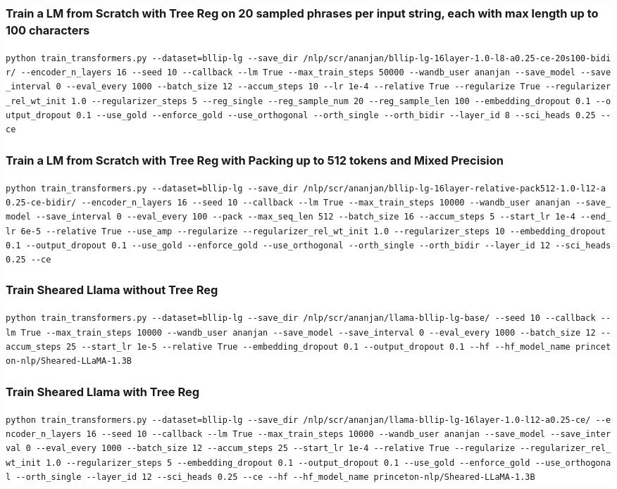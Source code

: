 ### Train a LM from Scratch with Tree Reg on 20 sampled phrases per input string, each with max length up to 100 characters

```
python train_transformers.py --dataset=bllip-lg --save_dir /nlp/scr/ananjan/bllip-lg-16layer-1.0-l8-a0.25-ce-20s100-bidir/ --encoder_n_layers 16 --seed 10 --callback --lm True --max_train_steps 50000 --wandb_user ananjan --save_model --save_interval 0 --eval_every 1000 --batch_size 12 --accum_steps 10 --lr 1e-4 --relative True --regularize True --regularizer_rel_wt_init 1.0 --regularizer_steps 5 --reg_single --reg_sample_num 20 --reg_sample_len 100 --embedding_dropout 0.1 --output_dropout 0.1 --use_gold --enforce_gold --use_orthogonal --orth_single --orth_bidir --layer_id 8 --sci_heads 0.25 --ce
```

### Train a LM from Scratch with Tree Reg with Packing up to 512 tokens and Mixed Precision

```
python train_transformers.py --dataset=bllip-lg --save_dir /nlp/scr/ananjan/bllip-lg-16layer-relative-pack512-1.0-l12-a0.25-ce-bidir/ --encoder_n_layers 16 --seed 10 --callback --lm True --max_train_steps 10000 --wandb_user ananjan --save_model --save_interval 0 --eval_every 100 --pack --max_seq_len 512 --batch_size 16 --accum_steps 5 --start_lr 1e-4 --end_lr 6e-5 --relative True --use_amp --regularize --regularizer_rel_wt_init 1.0 --regularizer_steps 10 --embedding_dropout 0.1 --output_dropout 0.1 --use_gold --enforce_gold --use_orthogonal --orth_single --orth_bidir --layer_id 12 --sci_heads 0.25 --ce
```

### Train Sheared Llama without Tree Reg

```
python train_transformers.py --dataset=bllip-lg --save_dir /nlp/scr/ananjan/llama-bllip-lg-base/ --seed 10 --callback --lm True --max_train_steps 10000 --wandb_user ananjan --save_model --save_interval 0 --eval_every 1000 --batch_size 12 --accum_steps 25 --start_lr 1e-5 --relative True --embedding_dropout 0.1 --output_dropout 0.1 --hf --hf_model_name princeton-nlp/Sheared-LLaMA-1.3B
```

### Train Sheared Llama with Tree Reg

```
python train_transformers.py --dataset=bllip-lg --save_dir /nlp/scr/ananjan/llama-bllip-lg-16layer-1.0-l12-a0.25-ce/ --encoder_n_layers 16 --seed 10 --callback --lm True --max_train_steps 10000 --wandb_user ananjan --save_model --save_interval 0 --eval_every 1000 --batch_size 12 --accum_steps 25 --start_lr 1e-4 --relative True --regularize --regularizer_rel_wt_init 1.0 --regularizer_steps 5 --embedding_dropout 0.1 --output_dropout 0.1 --use_gold --enforce_gold --use_orthogonal --orth_single --layer_id 12 --sci_heads 0.25 --ce --hf --hf_model_name princeton-nlp/Sheared-LLaMA-1.3B
```